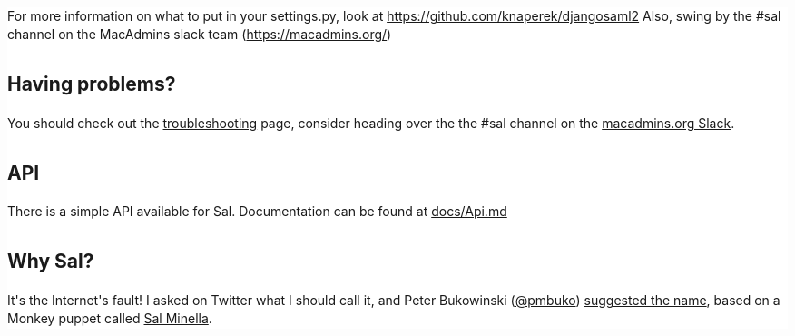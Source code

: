 For more information on what to put in your settings.py, look at <https://github.com/knaperek/djangosaml2>
Also, swing by the #sal channel on the MacAdmins slack team (<https://macadmins.org/>)

## Having problems?

You should check out the [troubleshooting](https://github.com/salopensource/sal/wiki/Troubleshooting) page, consider heading over the the #sal channel on the [macadmins.org Slack](http://macadmins.org).

## API

There is a simple API available for Sal. Documentation can be found at [docs/Api.md](https://github.com/salopensource/sal/wiki/API)

## Why Sal?

It's the Internet's fault! I asked on Twitter what I should call it, and Peter Bukowinski ([@pmbuko](https://twitter.com/pmbuko)) [suggested the name](https://twitter.com/pmbuko/status/377155523726290944), based on a Monkey puppet called [Sal Minella](http://muppet.wikia.com/wiki/Sal_Minella).
